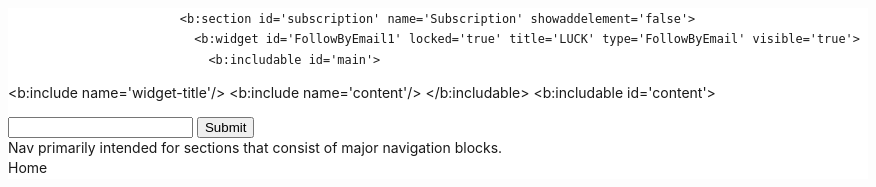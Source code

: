                             <b:section id='subscription' name='Subscription' showaddelement='false'>
                              <b:widget id='FollowByEmail1' locked='true' title='LUCK' type='FollowByEmail' visible='true'>
                                <b:includable id='main'>
  <b:include name='widget-title'/>
  <b:include name='content'/>
</b:includable>
                                <b:includable id='content'>
  <div class='widget-content'>
    <div class='follow-by-email-inner'>
      <form action='https://feedburner.google.com/fb/a/mailverify' expr:onsubmit='&quot;window.open(\&quot;https://feedburner.google.com/fb/a/mailverify?uri=&quot; + data:feedPath + &quot;\&quot;, \&quot;popupwindow\&quot;, \&quot;scrollbars=yes,width=550,height=520\&quot;); return true&quot;' method='post' target='popupwindow'>
        <input autocomplete='off' class='follow-by-email-address' expr:placeholder='data:messages.emailAddress' name='email' type='email'/>
        <input class='follow-by-email-submit' expr:value='data:messages.getEmailNotifications' type='submit'/>
        <input expr:value='data:feedPath' name='uri' type='hidden'/>
        <input name='loc' type='hidden' value='en_US'/>
      </form>
    </div>
  </div>
</b:includable>
                              </b:widget>
                            </b:section>
                          </div>
                        </div>
                      </div>
                    </section>
                  </b:if>
                  <b:comment>Nav primarily intended for sections that consist of major navigation blocks.</b:comment>
                  <nav role='navigation'>
                    <b:section class='clearboth' id='page_list_top' name='Page List (Top)' showaddelement='false'>
                      <b:widget cond='!data:view.isPost' id='PageList1' locked='true' title='' type='PageList' visible='true'>
                        <b:widget-settings>
                          <b:widget-setting name='pageListJson'><![CDATA[{'home': {'href': 'https://parteeksingh.blogspot.com/', 'title': 'Home', 'position': 0}}]]></b:widget-setting>
                          <b:widget-setting name='homeTitle'>Home</b:widget-setting>
                        </b:widget-settings>
                        <b:includable id='main'>
  <b:include name='widget-title'/>
  <b:include name='content'/>
</b:includable>
                        <b:includable id='content'>
          <div class='widget-content'>
            <b:include cond='data:widget.sectionId == &quot;page_list_top&quot;' name='overflowablePageList'/>
            <b:include cond='data:widget.sectionId != &quot;page_list_top&quot;' name='pageList'/>
          </div>
        </b:includable>
                        <b:includable id='overflowButton'>
          <a><data:messages.moreEllipsis/></a>
        </b:includable>
                        <b:includable id='overflowablePageList'>
  <div class='overflowable-container'>
    <div class='overflowable-contents'>
      <div class='container'>
        <b:with value='true' var='overflow'>
        <b:with value='&quot;tabs&quot;' var='pageListClass'>
          <b:include name='pageList'/>
        </b:with>
        </b:with>
      </div>
    </div>